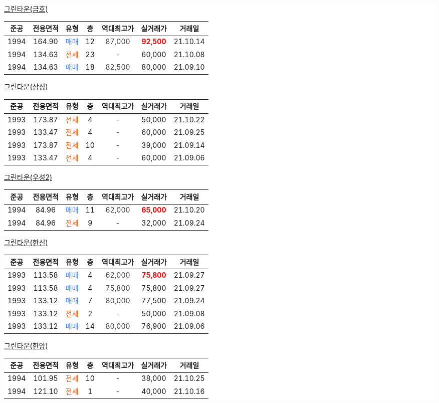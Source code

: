 
[그린타운(금호)](https://search.naver.com/search.naver?query=%EA%B7%B8%EB%A6%B0%ED%83%80%EC%9A%B4%28%EA%B8%88%ED%98%B8%29)

|준공|전용면적|유형|층|역대최고가|실거래가|거래일|
|:---:|:---:|:---:|:---:|:---:|:---:|:---:|
|1994|164.90|<span style="color:#4285F3">매매</span>|12|<span style="color:#444444">87,000</span>|<b><span style="color:#FF0000">92,500</span></b>|21.10.14|
|1994|134.63|<span style="color:#FF5A00">전세</span>|23|<span style="color:#444444">-</span>|60,000|21.10.08|
|1994|134.63|<span style="color:#4285F3">매매</span>|18|<span style="color:#444444">82,500</span>|80,000|21.09.10|

[그린타운(삼성)](https://search.naver.com/search.naver?query=%EA%B7%B8%EB%A6%B0%ED%83%80%EC%9A%B4%28%EC%82%BC%EC%84%B1%29)

|준공|전용면적|유형|층|역대최고가|실거래가|거래일|
|:---:|:---:|:---:|:---:|:---:|:---:|:---:|
|1993|173.87|<span style="color:#FF5A00">전세</span>|4|<span style="color:#444444">-</span>|50,000|21.10.22|
|1993|133.47|<span style="color:#FF5A00">전세</span>|4|<span style="color:#444444">-</span>|60,000|21.09.25|
|1993|173.87|<span style="color:#FF5A00">전세</span>|10|<span style="color:#444444">-</span>|39,000|21.09.14|
|1993|133.47|<span style="color:#FF5A00">전세</span>|4|<span style="color:#444444">-</span>|60,000|21.09.06|

[그린타운(우성2)](https://search.naver.com/search.naver?query=%EA%B7%B8%EB%A6%B0%ED%83%80%EC%9A%B4%28%EC%9A%B0%EC%84%B12%29)

|준공|전용면적|유형|층|역대최고가|실거래가|거래일|
|:---:|:---:|:---:|:---:|:---:|:---:|:---:|
|1994|84.96|<span style="color:#4285F3">매매</span>|11|<span style="color:#444444">62,000</span>|<b><span style="color:#FF0000">65,000</span></b>|21.10.20|
|1994|84.96|<span style="color:#FF5A00">전세</span>|9|<span style="color:#444444">-</span>|32,000|21.09.24|

[그린타운(한신)](https://search.naver.com/search.naver?query=%EA%B7%B8%EB%A6%B0%ED%83%80%EC%9A%B4%28%ED%95%9C%EC%8B%A0%29)

|준공|전용면적|유형|층|역대최고가|실거래가|거래일|
|:---:|:---:|:---:|:---:|:---:|:---:|:---:|
|1993|113.58|<span style="color:#4285F3">매매</span>|4|<span style="color:#444444">62,000</span>|<b><span style="color:#FF0000">75,800</span></b>|21.09.27|
|1993|113.58|<span style="color:#4285F3">매매</span>|4|<span style="color:#444444">75,800</span>|75,800|21.09.27|
|1993|133.12|<span style="color:#4285F3">매매</span>|7|<span style="color:#444444">80,000</span>|77,500|21.09.24|
|1993|133.12|<span style="color:#FF5A00">전세</span>|2|<span style="color:#444444">-</span>|50,000|21.09.08|
|1993|133.12|<span style="color:#4285F3">매매</span>|14|<span style="color:#444444">80,000</span>|76,900|21.09.06|

[그린타운(한양)](https://search.naver.com/search.naver?query=%EA%B7%B8%EB%A6%B0%ED%83%80%EC%9A%B4%28%ED%95%9C%EC%96%91%29)

|준공|전용면적|유형|층|역대최고가|실거래가|거래일|
|:---:|:---:|:---:|:---:|:---:|:---:|:---:|
|1994|101.95|<span style="color:#FF5A00">전세</span>|10|<span style="color:#444444">-</span>|38,000|21.10.25|
|1994|121.10|<span style="color:#FF5A00">전세</span>|1|<span style="color:#444444">-</span>|40,000|21.10.16|
